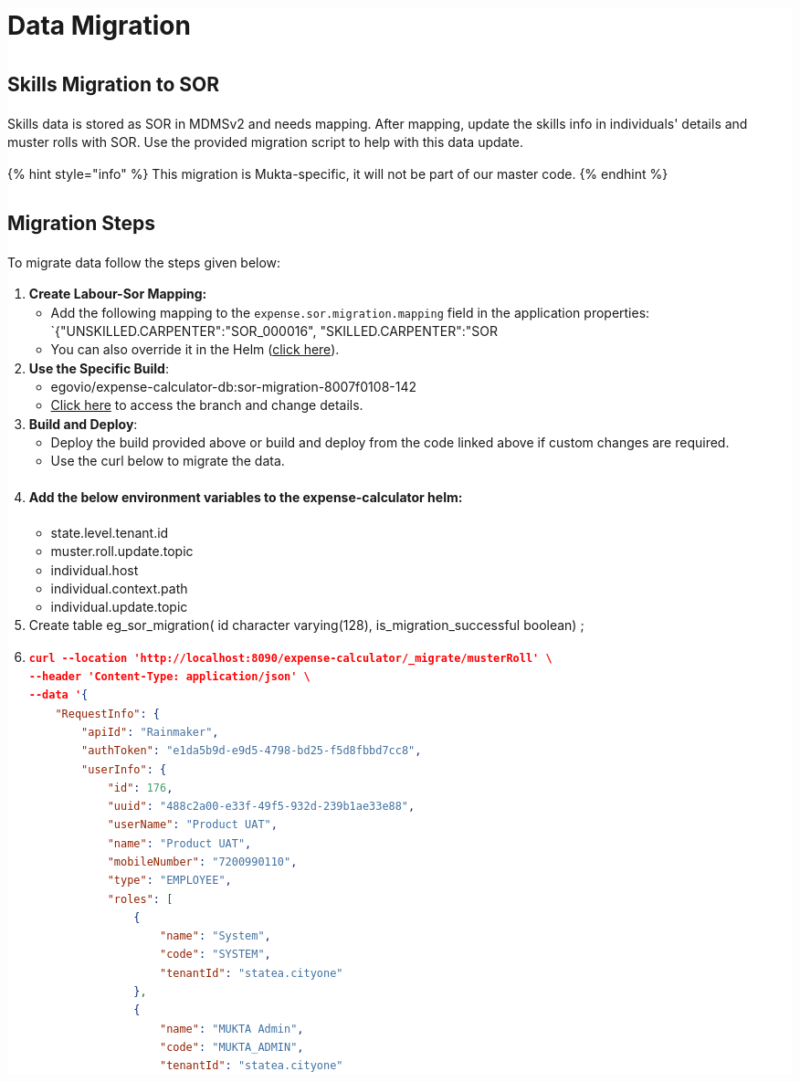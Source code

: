 # Data Migration

## Skills Migration to SOR

Skills data is stored as SOR in MDMSv2 and needs mapping. After mapping, update the skills info in individuals' details and muster rolls with SOR. Use the provided migration script to help with this data update.

{% hint style="info" %}
This migration is Mukta-specific, it will not be part of our master code.
{% endhint %}

## &#x20;Migration Steps

To migrate data follow the steps given below:

1. **Create Labour-Sor Mapping:**&#x20;
   * Add the following mapping to the `expense.sor.migration.mapping` field in the application properties: \`{"UNSKILLED.CARPENTER":"SOR\_000016", "SKILLED.CARPENTER":"SOR
   * You can also override it in the Helm ([click here](https://github.com/egovernments/DIGIT-DevOps/blob/ad68dbd9aad3fbfb532e5cb2617e3b07d4770036/deploy-as-code/helm/environments/unified-works-dev.yaml#L236)).
2. **Use the Specific Build**:
   * egovio/expense-calculator-db:sor-migration-8007f0108-142&#x20;
   * [Click here](https://github.com/egovernments/DIGIT-Works/blob/sor-migration/backend/expense-calculator/src/main/java/org/egov/digit/expense/calculator/util/SorMigrationUtil.java) to access the branch and change details.
3. **Build and Deploy**:
   * Deploy the build provided above or build and deploy from the code linked above if custom changes are required.
   * Use the curl below to migrate the data.
4. #### Add the below environment variables to the expense-calculator helm:
   * state.level.tenant.id
   * muster.roll.update.topic
   * individual.host
   * individual.context.path
   * individual.update.topic
5. Create table eg\_sor\_migration( id character varying(128), is\_migration\_successful boolean) ;
6. ```json
   curl --location 'http://localhost:8090/expense-calculator/_migrate/musterRoll' \
   --header 'Content-Type: application/json' \
   --data '{
       "RequestInfo": {
           "apiId": "Rainmaker",
           "authToken": "e1da5b9d-e9d5-4798-bd25-f5d8fbbd7cc8",
           "userInfo": {
               "id": 176,
               "uuid": "488c2a00-e33f-49f5-932d-239b1ae33e88",
               "userName": "Product UAT",
               "name": "Product UAT",
               "mobileNumber": "7200990110",
               "type": "EMPLOYEE",
               "roles": [
                   {
                       "name": "System",
                       "code": "SYSTEM",
                       "tenantId": "statea.cityone"
                   },
                   {
                       "name": "MUKTA Admin",
                       "code": "MUKTA_ADMIN",
                       "tenantId": "statea.cityone"